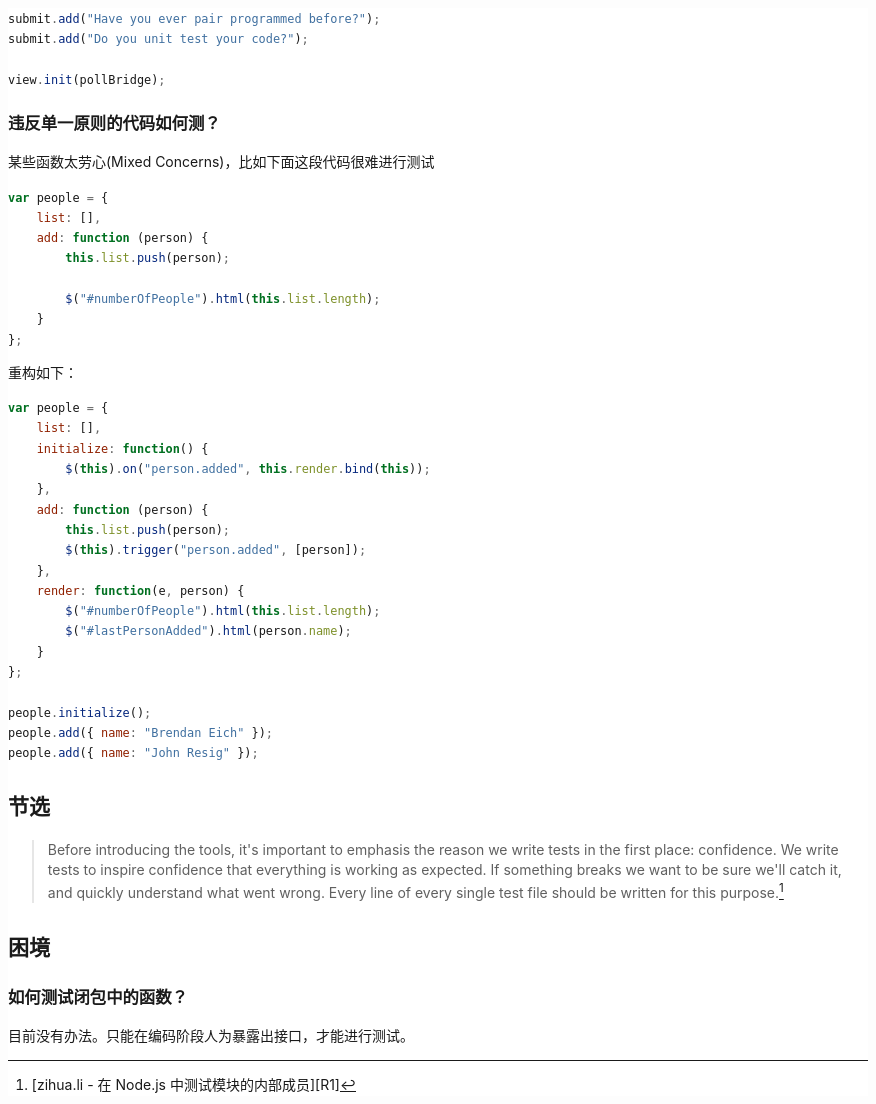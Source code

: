 ```js
submit.add("Have you ever pair programmed before?");
submit.add("Do you unit test your code?");

view.init(pollBridge);
```

### 违反单一原则的代码如何测？
某些函数太劳心(Mixed Concerns)，比如下面这段代码很难进行测试

```js
var people = {
    list: [],
    add: function (person) {
        this.list.push(person);

        $("#numberOfPeople").html(this.list.length);
    }
};
```

重构如下：

```js
var people = {
    list: [],
    initialize: function() {
        $(this).on("person.added", this.render.bind(this));
    },
    add: function (person) {
        this.list.push(person);
        $(this).trigger("person.added", [person]);
    },
    render: function(e, person) {
        $("#numberOfPeople").html(this.list.length);
        $("#lastPersonAdded").html(person.name);
    }
};

people.initialize();
people.add({ name: "Brendan Eich" });
people.add({ name: "John Resig" });
```

## 节选
> Before introducing the tools, it's important to emphasis the reason we write tests in the first place: confidence. We write tests to inspire confidence that everything is working as expected. If something breaks we want to be sure we'll catch it, and quickly understand what went wrong. Every line of every single test file should be written for this purpose.[^1]

## 困境
### 如何测试闭包中的函数？
目前没有办法。只能在编码阶段人为暴露出接口，才能进行测试。


[^1]: [zihua.li - 在 Node.js 中测试模块的内部成员][R1]
[^2]: [Mocks Aren't Stubs（Mock和Stub是有区别的）][R2]
[^3]: [teddy-chen-tw - 什麼是測試替身？][R3]
[^4]: [XDite - 不要盲目的 BDD / TDD，我對寫測試的看法][R4]
[R1]: http://zihua.li/2014/03/test-private-methods-in-nodejs/
[R2]: http://www.myexception.cn/software-architecture-design/1076228.html
[R3]: http://teddy-chen-tw.blogspot.jp/2014/09/test-double1.html
[R4]: http://wp.xdite.net/?p=2478
[B1]: http://fredkschott.com/post/2014/05/nodejs-testing-essentials/
[B2]: http://blog.pluralsight.com/6-examples-of-hard-to-test-javascript
[0]: http://stackoverflow.com/questions/346372/whats-the-difference-between-faking-mocking-and-stubbing